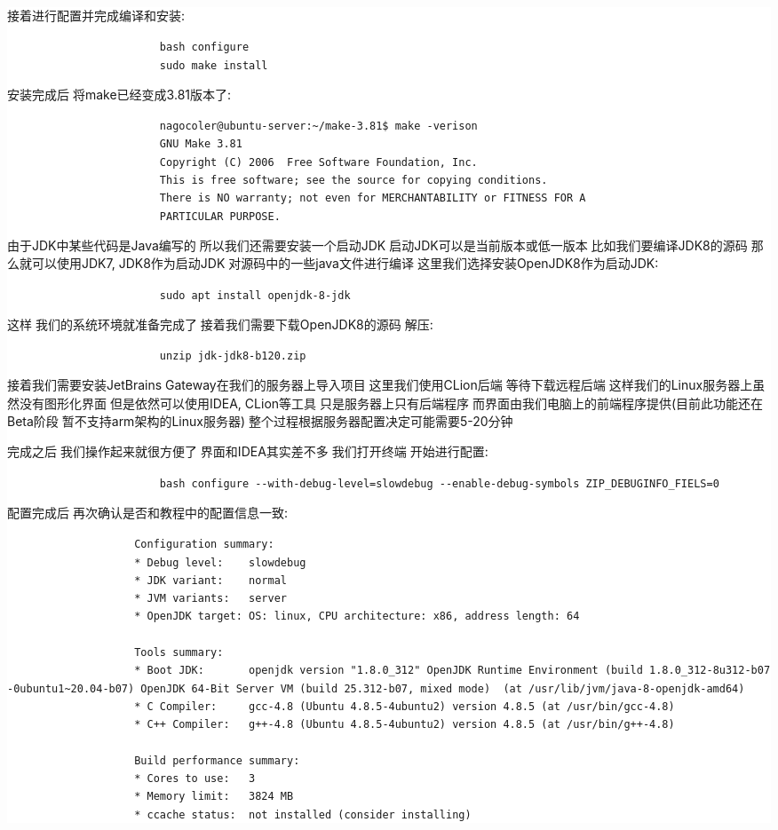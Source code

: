 接着进行配置并完成编译和安装:

```shell
                        bash configure
                        sudo make install
```

安装完成后 将make已经变成3.81版本了:

```shell
                        nagocoler@ubuntu-server:~/make-3.81$ make -verison
                        GNU Make 3.81
                        Copyright (C) 2006  Free Software Foundation, Inc.
                        This is free software; see the source for copying conditions.
                        There is NO warranty; not even for MERCHANTABILITY or FITNESS FOR A
                        PARTICULAR PURPOSE.
```

由于JDK中某些代码是Java编写的 所以我们还需要安装一个启动JDK 启动JDK可以是当前版本或低一版本 比如我们要编译JDK8的源码
那么就可以使用JDK7, JDK8作为启动JDK 对源码中的一些java文件进行编译 这里我们选择安装OpenJDK8作为启动JDK:

```shell
                        sudo apt install openjdk-8-jdk
```

这样 我们的系统环境就准备完成了 接着我们需要下载OpenJDK8的源码 解压:

```shell
                        unzip jdk-jdk8-b120.zip
```

接着我们需要安装JetBrains Gateway在我们的服务器上导入项目 这里我们使用CLion后端 等待下载远程后端 这样我们的Linux服务器上虽然没有图形化界面 但是依然可以使用IDEA, CLion等工具
只是服务器上只有后端程序 而界面由我们电脑上的前端程序提供(目前此功能还在Beta阶段 暂不支持arm架构的Linux服务器) 整个过程根据服务器配置决定可能需要5-20分钟

完成之后 我们操作起来就很方便了 界面和IDEA其实差不多 我们打开终端 开始进行配置:

```shell
                        bash configure --with-debug-level=slowdebug --enable-debug-symbols ZIP_DEBUGINFO_FIELS=0
```

配置完成后 再次确认是否和教程中的配置信息一致:

                        Configuration summary:
                        * Debug level:    slowdebug
                        * JDK variant:    normal
                        * JVM variants:   server
                        * OpenJDK target: OS: linux, CPU architecture: x86, address length: 64
                        
                        Tools summary:
                        * Boot JDK:       openjdk version "1.8.0_312" OpenJDK Runtime Environment (build 1.8.0_312-8u312-b07-0ubuntu1~20.04-b07) OpenJDK 64-Bit Server VM (build 25.312-b07, mixed mode)  (at /usr/lib/jvm/java-8-openjdk-amd64)
                        * C Compiler:     gcc-4.8 (Ubuntu 4.8.5-4ubuntu2) version 4.8.5 (at /usr/bin/gcc-4.8)
                        * C++ Compiler:   g++-4.8 (Ubuntu 4.8.5-4ubuntu2) version 4.8.5 (at /usr/bin/g++-4.8)
                        
                        Build performance summary:
                        * Cores to use:   3
                        * Memory limit:   3824 MB
                        * ccache status:  not installed (consider installing)
                        